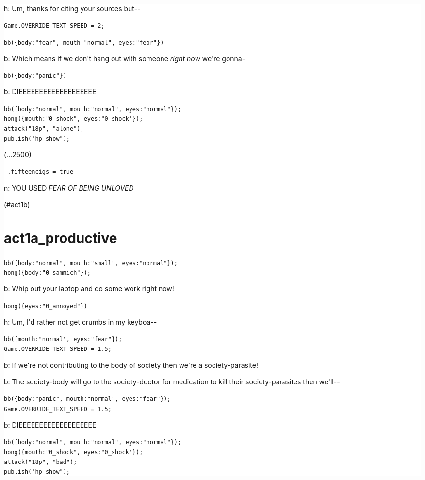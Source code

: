 h: Um, thanks for citing your sources but--

`Game.OVERRIDE_TEXT_SPEED = 2;`

`bb({body:"fear", mouth:"normal", eyes:"fear"})`

b: Which means if we don't hang out with someone *right now* we're gonna-

`bb({body:"panic"})`

b: DIEEEEEEEEEEEEEEEEEEE

```
bb({body:"normal", mouth:"normal", eyes:"normal"});
hong({mouth:"0_shock", eyes:"0_shock"});
attack("18p", "alone");
publish("hp_show");
```

(...2500)

`_.fifteencigs = true`

n: YOU USED *FEAR OF BEING UNLOVED*

(#act1b)

# act1a_productive

```
bb({body:"normal", mouth:"small", eyes:"normal"});
hong({body:"0_sammich"});
```

b: Whip out your laptop and do some work right now!

`hong({eyes:"0_annoyed"})`

h: Um, I'd rather not get crumbs in my keyboa--

```
bb({mouth:"normal", eyes:"fear"});
Game.OVERRIDE_TEXT_SPEED = 1.5;
```

b: If we're not contributing to the body of society then we're a society-parasite!

b: The society-body will go to the society-doctor for medication to kill their society-parasites then we'll--

```
bb({body:"panic", mouth:"normal", eyes:"fear"});
Game.OVERRIDE_TEXT_SPEED = 1.5;
```

b: DIEEEEEEEEEEEEEEEEEEE

```
bb({body:"normal", mouth:"normal", eyes:"normal"});
hong({mouth:"0_shock", eyes:"0_shock"});
attack("18p", "bad");
publish("hp_show");
```

